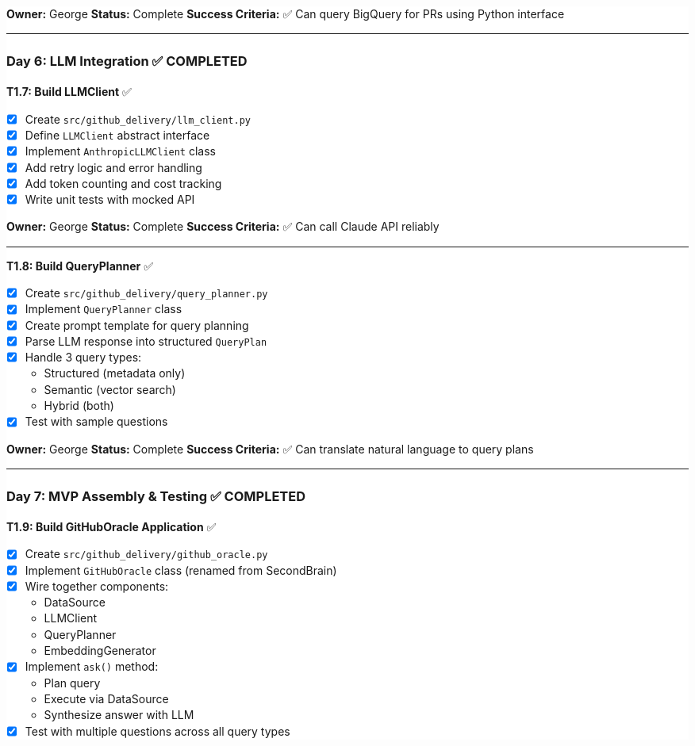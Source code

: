 
**Owner:** George
**Status:** Complete
**Success Criteria:** ✅ Can query BigQuery for PRs using Python interface

---

### Day 6: LLM Integration ✅ COMPLETED

**T1.7: Build LLMClient** ✅
- [x] Create `src/github_delivery/llm_client.py`
- [x] Define `LLMClient` abstract interface
- [x] Implement `AnthropicLLMClient` class
- [x] Add retry logic and error handling
- [x] Add token counting and cost tracking
- [x] Write unit tests with mocked API

**Owner:** George
**Status:** Complete
**Success Criteria:** ✅ Can call Claude API reliably

---

**T1.8: Build QueryPlanner** ✅
- [x] Create `src/github_delivery/query_planner.py`
- [x] Implement `QueryPlanner` class
- [x] Create prompt template for query planning
- [x] Parse LLM response into structured `QueryPlan`
- [x] Handle 3 query types:
  - Structured (metadata only)
  - Semantic (vector search)
  - Hybrid (both)
- [x] Test with sample questions

**Owner:** George
**Status:** Complete
**Success Criteria:** ✅ Can translate natural language to query plans

---

### Day 7: MVP Assembly & Testing ✅ COMPLETED

**T1.9: Build GitHubOracle Application** ✅
- [x] Create `src/github_delivery/github_oracle.py`
- [x] Implement `GitHubOracle` class (renamed from SecondBrain)
- [x] Wire together components:
  - DataSource
  - LLMClient
  - QueryPlanner
  - EmbeddingGenerator
- [x] Implement `ask()` method:
  - Plan query
  - Execute via DataSource
  - Synthesize answer with LLM
- [x] Test with multiple questions across all query types
